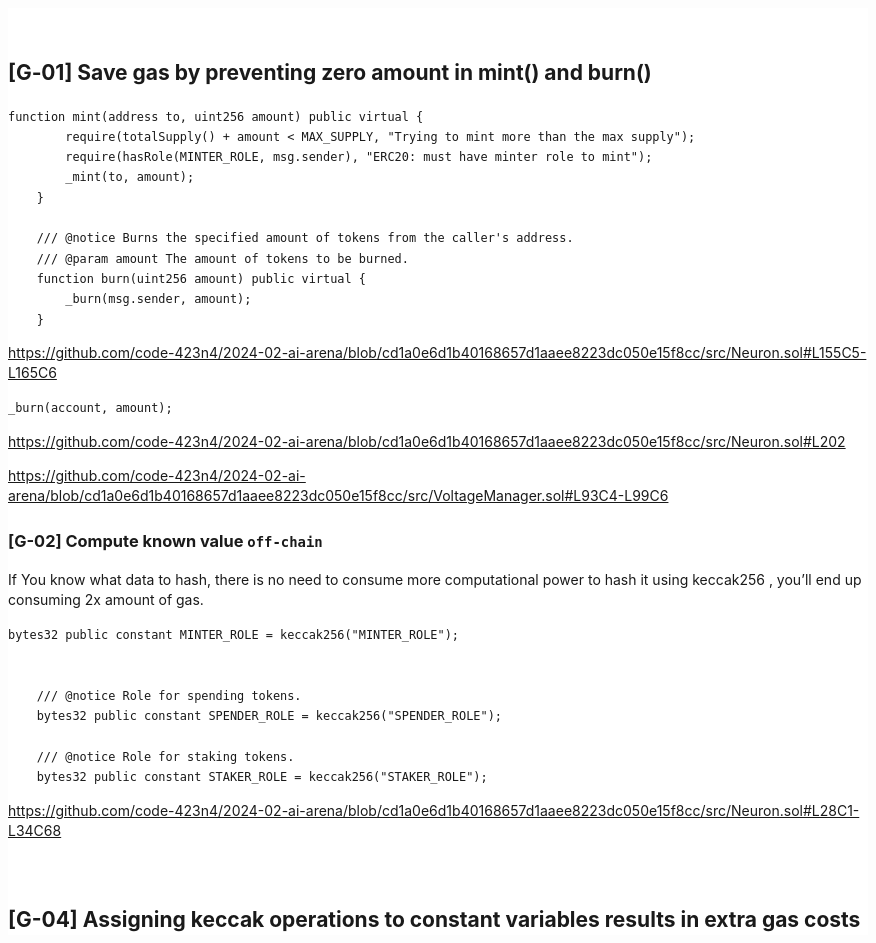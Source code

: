 &nbsp;

## \[G‑01\] Save gas by preventing zero amount in mint() and burn()[](https://github.com/code-423n4/2023-09-maia/blob/main/src/token/ERC20hTokenRoot.sol#L57C4-L72C6)

```
function mint(address to, uint256 amount) public virtual {
        require(totalSupply() + amount < MAX_SUPPLY, "Trying to mint more than the max supply");
        require(hasRole(MINTER_ROLE, msg.sender), "ERC20: must have minter role to mint");
        _mint(to, amount);
    }

    /// @notice Burns the specified amount of tokens from the caller's address.
    /// @param amount The amount of tokens to be burned.
    function burn(uint256 amount) public virtual {
        _burn(msg.sender, amount);
    }
```

https://github.com/code-423n4/2024-02-ai-arena/blob/cd1a0e6d1b40168657d1aaee8223dc050e15f8cc/src/Neuron.sol#L155C5-L165C6

```
_burn(account, amount);
```

https://github.com/code-423n4/2024-02-ai-arena/blob/cd1a0e6d1b40168657d1aaee8223dc050e15f8cc/src/Neuron.sol#L202

https://github.com/code-423n4/2024-02-ai-arena/blob/cd1a0e6d1b40168657d1aaee8223dc050e15f8cc/src/VoltageManager.sol#L93C4-L99C6

### **\[G-02\]** Compute known value `off-chain`

If You know what data to hash, there is no need to consume more computational power to hash it using keccak256 , you’ll end up consuming 2x amount of gas.

```
bytes32 public constant MINTER_ROLE = keccak256("MINTER_ROLE");


    /// @notice Role for spending tokens.
    bytes32 public constant SPENDER_ROLE = keccak256("SPENDER_ROLE");
    
    /// @notice Role for staking tokens.
    bytes32 public constant STAKER_ROLE = keccak256("STAKER_ROLE");
```

https://github.com/code-423n4/2024-02-ai-arena/blob/cd1a0e6d1b40168657d1aaee8223dc050e15f8cc/src/Neuron.sol#L28C1-L34C68

&nbsp;

## \[G-04\] Assigning keccak operations to constant variables results in extra gas costs
